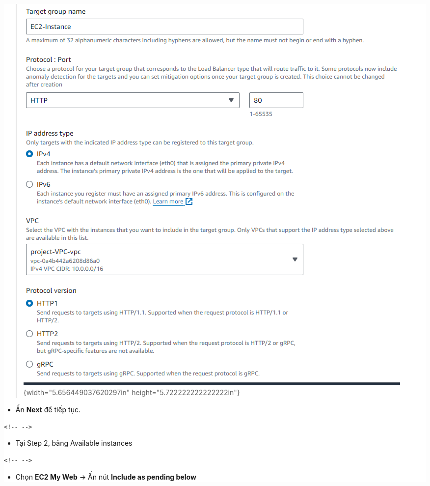 > ![](vertopal_2c87a84b7e92473fbbbe468590cd3483/media/image21.png){width="5.656449037620297in"
> height="5.722222222222222in"}

-   Ấn **Next** để tiếp tục.

```{=html}
<!-- -->
```
-   Tại Step 2, bảng Available instances

```{=html}
<!-- -->
```
-   Chọn **EC2 My Web** -\> Ấn nút **Include as pending below**
